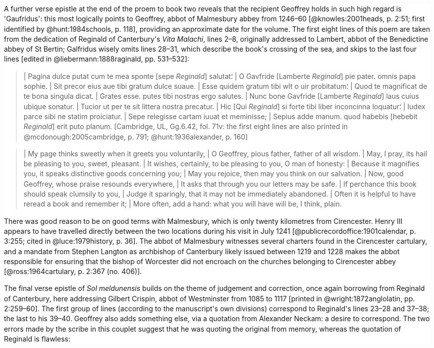 A further verse epistle at the end of the proem to book two reveals that the recipient Geoffrey holds in such high regard is 'Gaufridus': this most logically points to Geoffrey, abbot of Malmesbury abbey from 1246–60 [@knowles:2001heads, p. 2:51; first identified by @hunt:1984schools, p. 118], providing an approximate date for the volume. The first eight lines of this poem are taken from the dedication of Reginald of Canterbury's *Vita Malachi*, lines 2–8, originally addressed to Lambert, abbot of the Benedictine abbey of St Bertin; Galfridus wisely omits lines 28–31, which describe the book's crossing of the sea, and skips to the last four lines [edited in @liebermann:1888raginald, pp. 531–532]:

> | Pagina dulce putat cum te mea sponte [sepe *Reginald*] salutat⸵
> | O Gavfride [Lamberte *Reginald*] pie pater. omnis papa sophie.
> | Sit precor eius aue tibi gratum dulce suaue.
> | Esse quidem gratum tibi wlt o uir probitatum⸵
> | Quod te magnificat de te bona singula dicat.
> | Grates esse. putes tibi nostras ergo salutes.
> | Nunc bone Gavfride [Lamberte *Reginald*] laus cuius ubique sonatur.
> | Tucior ut per te sit littera nostra precatur.
> | Hic [Qui *Reginald*] si forte tibi liber inconcinna loquatur⸵
> | Iudex parce sibi ne statim proiciatur.
> | Sepe relegisse cartam iuuat et meminisse;
> | Sepius adde manum. quod habebis [hebebit *Reginald*] erit puto planum. [Cambridge, UL, Gg.6.42, fol. 71v: the first eight lines are also printed in @mcdonough:2005cambridge, p. 791; @hunt:1936alexander, p. 160]

> | My page thinks sweetly when it greets you voluntarily,
> | O Geoffrey, pious father, father of all wisdom.
> | May, I pray, its hail be pleasing to you, sweet, pleasant.
> | It wishes, certainly, to be pleasing to you, O man of honesty:
> | Because it magnifies you, it speaks distinctive goods concerning you;
> | May you rejoice, then may you think on our salvation.
> | Now, good Geoffrey, whose praise resounds everywhere,
> | It asks that through you our letters may be safe.
> | If perchance this book should speak clumsily to you,
> | Judge it sparingly, that it may not be immediately abandoned.
> | Often it is helpful to have reread a book and remember it;
> | More often, add a hand: what you will have will be, I think, plain.

There was good reason to be on good terms with Malmesbury, which is only twenty kilometres from Cirencester. Henry III appears to have travelled directly between the two locations during his visit in July 1241 [@publicrecordoffice:1901calendar, p. 3:255; cited in @luce:1979history, p. 36]. The abbot of Malmesbury witnesses several charters found in the Cirencester cartulary, and a mandate from Stephen Langton as archbishop of Canterbury likely issued between 1219 and 1228 makes the abbot responsible for ensuring that the bishop of Worcester did not encroach on the churches belonging to Cirencester abbey [@ross:1964cartulary, p. 2:367 (no. 406)].



The final verse epistle of *Sol meldunensis* builds on the theme of judgement and correction, once again borrowing from Reginald of Canterbury, here addressing Gilbert Crispin, abbot of Westminster from 1085 to 1117 [printed in @wright:1872anglolatin, pp. 2:259–60]. The first group of lines (according to the manuscript's own divisions) correspond to Reginald's lines 23–28 and 37–38; the last to his 39–40. Geoffrey also adds something else, via a quotation from Alexander Neckam: a desire to correspond. The two errors made by the scribe in this couplet suggest that he was quoting the original from memory, whereas the quotation of Reginald is flawless:
